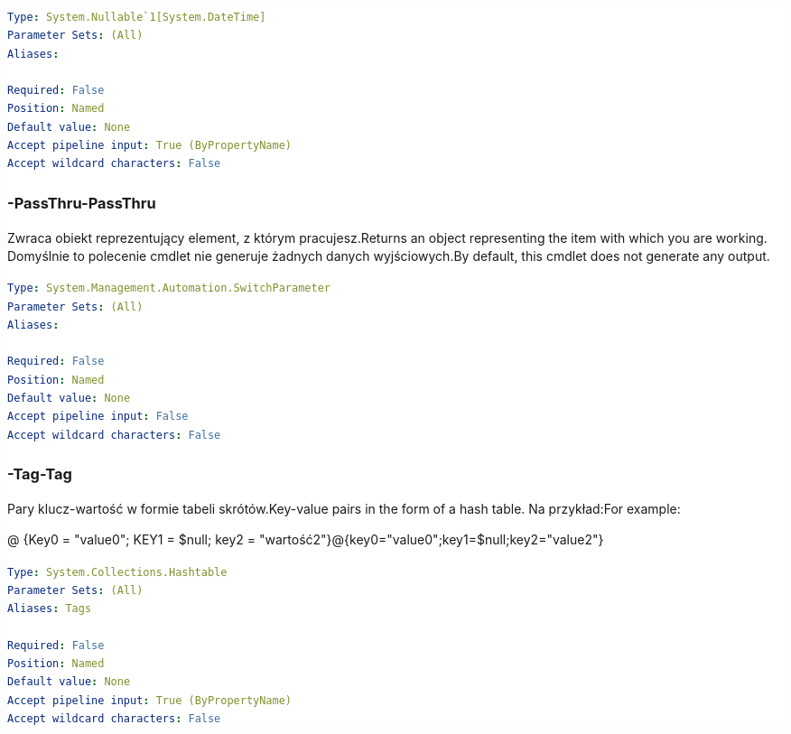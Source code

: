 ```yaml
Type: System.Nullable`1[System.DateTime]
Parameter Sets: (All)
Aliases: 

Required: False
Position: Named
Default value: None
Accept pipeline input: True (ByPropertyName)
Accept wildcard characters: False
```

### <span data-ttu-id="98d3c-141">-PassThru</span><span class="sxs-lookup"><span data-stu-id="98d3c-141">-PassThru</span></span>
<span data-ttu-id="98d3c-142">Zwraca obiekt reprezentujący element, z którym pracujesz.</span><span class="sxs-lookup"><span data-stu-id="98d3c-142">Returns an object representing the item with which you are working.</span></span>
<span data-ttu-id="98d3c-143">Domyślnie to polecenie cmdlet nie generuje żadnych danych wyjściowych.</span><span class="sxs-lookup"><span data-stu-id="98d3c-143">By default, this cmdlet does not generate any output.</span></span>

```yaml
Type: System.Management.Automation.SwitchParameter
Parameter Sets: (All)
Aliases: 

Required: False
Position: Named
Default value: None
Accept pipeline input: False
Accept wildcard characters: False
```

### <span data-ttu-id="98d3c-144">-Tag</span><span class="sxs-lookup"><span data-stu-id="98d3c-144">-Tag</span></span>
<span data-ttu-id="98d3c-145">Pary klucz-wartość w formie tabeli skrótów.</span><span class="sxs-lookup"><span data-stu-id="98d3c-145">Key-value pairs in the form of a hash table.</span></span> <span data-ttu-id="98d3c-146">Na przykład:</span><span class="sxs-lookup"><span data-stu-id="98d3c-146">For example:</span></span>

<span data-ttu-id="98d3c-147">@ {Key0 = "value0"; KEY1 = $null; key2 = "wartość2"}</span><span class="sxs-lookup"><span data-stu-id="98d3c-147">@{key0="value0";key1=$null;key2="value2"}</span></span>

```yaml
Type: System.Collections.Hashtable
Parameter Sets: (All)
Aliases: Tags

Required: False
Position: Named
Default value: None
Accept pipeline input: True (ByPropertyName)
Accept wildcard characters: False
```
